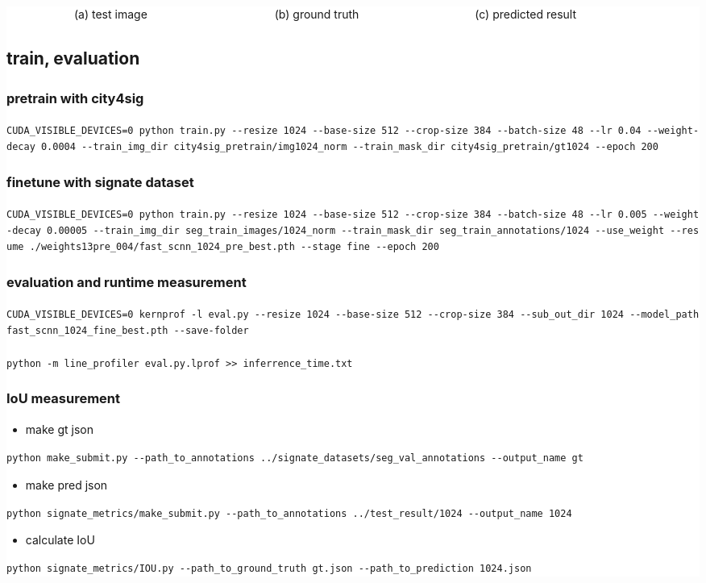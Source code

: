 &emsp;&emsp;&emsp;&emsp;&emsp;&emsp;(a) test image &emsp;&emsp;&emsp;&emsp;&emsp;&emsp;&emsp;&emsp;&emsp;&emsp;&emsp;(b) ground truth &emsp;&emsp;&emsp;&emsp;&emsp;&emsp;&emsp;&emsp;&emsp;&emsp;(c) predicted result

## train, evaluation
### pretrain with city4sig
```
CUDA_VISIBLE_DEVICES=0 python train.py --resize 1024 --base-size 512 --crop-size 384 --batch-size 48 --lr 0.04 --weight-decay 0.0004 --train_img_dir city4sig_pretrain/img1024_norm --train_mask_dir city4sig_pretrain/gt1024 --epoch 200
```
### finetune with signate dataset
```
CUDA_VISIBLE_DEVICES=0 python train.py --resize 1024 --base-size 512 --crop-size 384 --batch-size 48 --lr 0.005 --weight-decay 0.00005 --train_img_dir seg_train_images/1024_norm --train_mask_dir seg_train_annotations/1024 --use_weight --resume ./weights13pre_004/fast_scnn_1024_pre_best.pth --stage fine --epoch 200
```
### evaluation and runtime measurement 
```
CUDA_VISIBLE_DEVICES=0 kernprof -l eval.py --resize 1024 --base-size 512 --crop-size 384 --sub_out_dir 1024 --model_path fast_scnn_1024_fine_best.pth --save-folder 

python -m line_profiler eval.py.lprof >> inferrence_time.txt
```
### IoU measurement
- make gt json
```
python make_submit.py --path_to_annotations ../signate_datasets/seg_val_annotations --output_name gt
```
- make pred json
```
python signate_metrics/make_submit.py --path_to_annotations ../test_result/1024 --output_name 1024
```

- calculate IoU
```
python signate_metrics/IOU.py --path_to_ground_truth gt.json --path_to_prediction 1024.json
```

